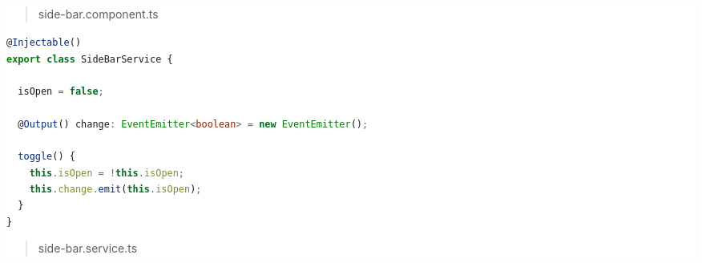 > side-bar.component.ts

```ts
@Injectable()
export class SideBarService {

  isOpen = false;

  @Output() change: EventEmitter<boolean> = new EventEmitter();

  toggle() {
    this.isOpen = !this.isOpen;
    this.change.emit(this.isOpen);
  }
}
```

> side-bar.service.ts
